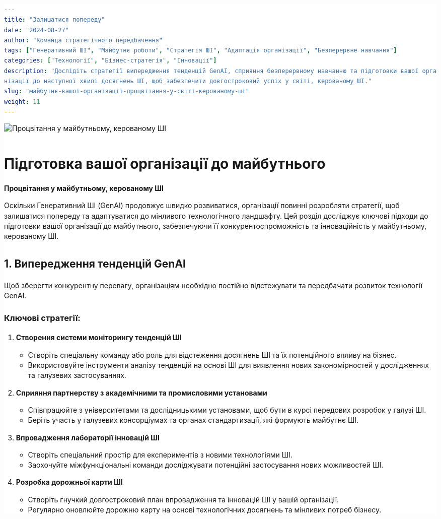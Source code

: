 ```yaml
---
title: "Залишатися попереду"
date: "2024-08-27"
author: "Команда стратегічного передбачення"
tags: ["Генеративний ШІ", "Майбутнє роботи", "Стратегія ШІ", "Адаптація організації", "Безперервне навчання"]
categories: ["Технології", "Бізнес-стратегія", "Інновації"]
description: "Дослідіть стратегії випередження тенденцій GenAI, сприяння безперервному навчанню та підготовки вашої організації до наступної хвилі досягнень ШІ, щоб забезпечити довгостроковий успіх у світі, керованому ШІ."
slug: "майбутнє-вашої-організації-процвітання-у-світі-керованому-ші"
weight: 11
---
```


![Процвітання у майбутньому, керованому ШІ](/11.png)

# Підготовка вашої організації до майбутнього
**Процвітання у майбутньому, керованому ШІ**

Оскільки Генеративний ШІ (GenAI) продовжує швидко розвиватися, організації повинні розробляти стратегії, щоб залишатися попереду та адаптуватися до мінливого технологічного ландшафту. Цей розділ досліджує ключові підходи до підготовки вашої організації до майбутнього, забезпечуючи її конкурентоспроможність та інноваційність у майбутньому, керованому ШІ.

## 1. Випередження тенденцій GenAI

Щоб зберегти конкурентну перевагу, організаціям необхідно постійно відстежувати та передбачати розвиток технології GenAI.

### Ключові стратегії:

1. **Створення системи моніторингу тенденцій ШІ**
   - Створіть спеціальну команду або роль для відстеження досягнень ШІ та їх потенційного впливу на бізнес.
   - Використовуйте інструменти аналізу тенденцій на основі ШІ для виявлення нових закономірностей у дослідженнях та галузевих застосуваннях.

2. **Сприяння партнерству з академічними та промисловими установами**
   - Співпрацюйте з університетами та дослідницькими установами, щоб бути в курсі передових розробок у галузі ШІ.
   - Беріть участь у галузевих консорціумах та органах стандартизації, які формують майбутнє ШІ.

3. **Впровадження лабораторії інновацій ШІ**
   - Створіть спеціальний простір для експериментів з новими технологіями ШІ.
   - Заохочуйте міжфункціональні команди досліджувати потенційні застосування нових можливостей ШІ.

4. **Розробка дорожньої карти ШІ**
   - Створіть гнучкий довгостроковий план впровадження та інновацій ШІ у вашій організації.
   - Регулярно оновлюйте дорожню карту на основі технологічних досягнень та мінливих потреб бізнесу.
